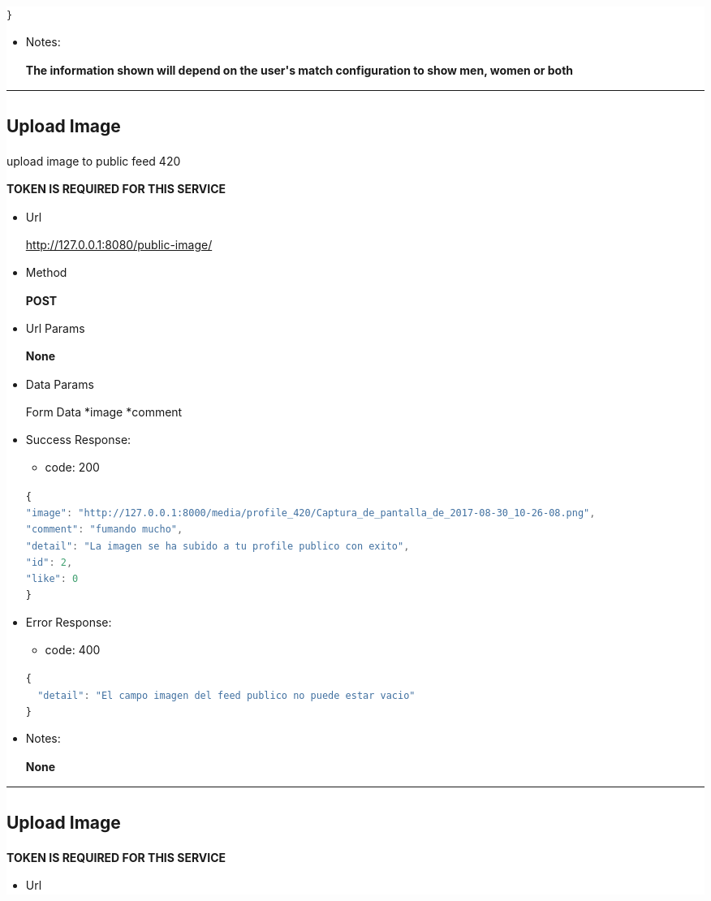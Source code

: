    ```  
   }
   ``` 
* Notes:
 
  **The information shown will depend on the user's match configuration to show men, women or both**
___

## Upload Image 
upload image to public feed 420

**TOKEN IS REQUIRED FOR THIS SERVICE**
* Url

  http://127.0.0.1:8080/public-image/

* Method

  **POST**

* Url Params

  **None**

* Data Params

  Form Data
  *image
  *comment

* Success Response:
   * code: 200
    ```javascript
   {
    "image": "http://127.0.0.1:8000/media/profile_420/Captura_de_pantalla_de_2017-08-30_10-26-08.png",
    "comment": "fumando mucho",
    "detail": "La imagen se ha subido a tu profile publico con exito",
    "id": 2,
    "like": 0
   }
   ```  
* Error Response:
  * code: 400
   ```javascript
   {
     "detail": "El campo imagen del feed publico no puede estar vacio"
   }
   ``` 
* Notes:
 
  **None**
___

## Upload Image

**TOKEN IS REQUIRED FOR THIS SERVICE**
* Url
